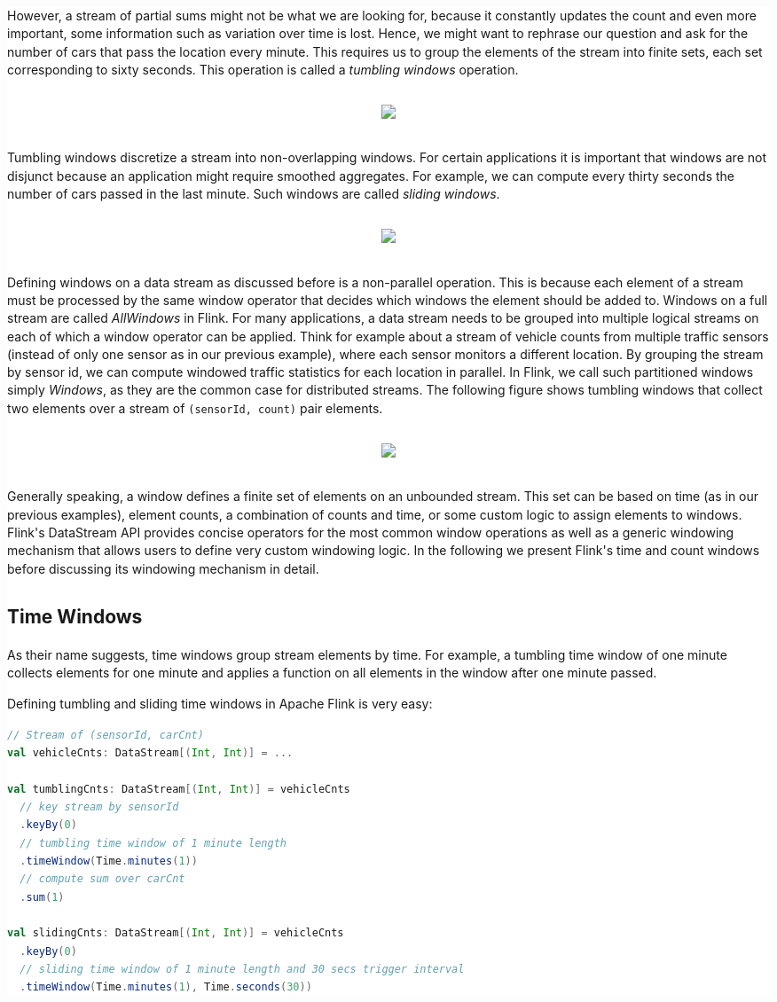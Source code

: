 However, a stream of partial sums might not be what we are looking for, because it constantly updates the count and even more important, some information such as variation over time is lost. Hence, we might want to rephrase our question and ask for the number of cars that pass the location every minute. This requires us to group the elements of the stream into finite sets, each set corresponding to sixty seconds. This operation is called a *tumbling windows* operation.

<center>
<img src="{{ site.baseurl }}/img/blog/window-intro/window-tumbling-window.png" style="width:75%;margin:15px">
</center>

Tumbling windows discretize a stream into non-overlapping windows. For certain applications it is important that windows are not disjunct because an application might require smoothed aggregates. For example, we can compute every thirty seconds the number of cars passed in the last minute. Such windows are called *sliding windows*.

<center>
<img src="{{ site.baseurl }}/img/blog/window-intro/window-sliding-window.png" style="width:75%;margin:15px">
</center>

Defining windows on a data stream as discussed before is a non-parallel operation. This is because each element of a stream must be processed by the same window operator that decides which windows the element should be added to. Windows on a full stream are called *AllWindows* in Flink. For many applications, a data stream needs to be grouped into multiple logical streams on each of which a window operator can be applied. Think for example about a stream of vehicle counts from multiple traffic sensors (instead of only one sensor as in our previous example), where each sensor monitors a different location. By grouping the stream by sensor id, we can compute windowed traffic statistics for each location in parallel. In Flink, we call such partitioned windows simply *Windows*, as they are the common case for distributed streams. The following figure shows tumbling windows that collect two elements over a stream of `(sensorId, count)` pair elements.

<center>
<img src="{{ site.baseurl }}/img/blog/window-intro/windows-keyed.png" style="width:75%;margin:15px">
</center>

Generally speaking, a window defines a finite set of elements on an unbounded stream. This set can be based on time (as in our previous examples), element counts, a combination of counts and time, or some custom logic to assign elements to windows. Flink's DataStream API provides concise operators for the most common window operations as well as a generic windowing mechanism that allows users to define very custom windowing logic. In the following we present Flink's time and count windows before discussing its windowing mechanism in detail.

## Time Windows

As their name suggests, time windows group stream elements by time. For example, a tumbling time window of one minute collects elements for one minute and applies a function on all elements in the window after one minute passed.

Defining tumbling and sliding time windows in Apache Flink is very easy:


```scala
// Stream of (sensorId, carCnt)
val vehicleCnts: DataStream[(Int, Int)] = ...

val tumblingCnts: DataStream[(Int, Int)] = vehicleCnts
  // key stream by sensorId
  .keyBy(0) 
  // tumbling time window of 1 minute length
  .timeWindow(Time.minutes(1))
  // compute sum over carCnt
  .sum(1) 

val slidingCnts: DataStream[(Int, Int)] = vehicleCnts
  .keyBy(0) 
  // sliding time window of 1 minute length and 30 secs trigger interval
  .timeWindow(Time.minutes(1), Time.seconds(30))
```